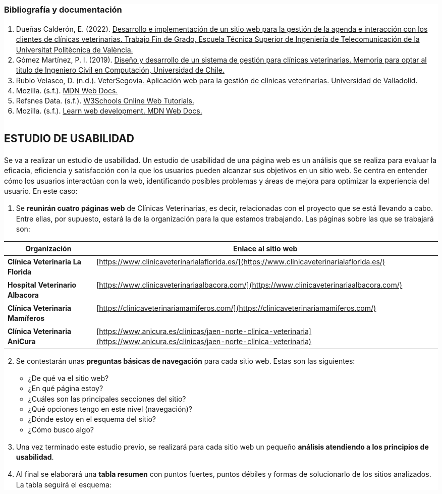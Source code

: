### Bibliografía y documentación

1. Dueñas Calderón, E. (2022). [Desarrollo e implementación de un sitio web para la gestión de la agenda e interacción con los clientes de clínicas veterinarias. Trabajo Fin de Grado, Escuela Técnica Superior de Ingeniería de Telecomunicación de la Universitat Politècnica de València.](https://riunet.upv.es/bitstream/handle/10251/181901/Duenas%20-%20Desarrollo%20e%20implementacion%20de%20un%20sitio%20web%20para%20la%20gestion%20de%20la%20agenda%20e%20interaccion%20c....pdf?sequence=1)
2. Gómez Martínez, P. I. (2019). [Diseño y desarrollo de un sistema de gestión para clínicas veterinarias. Memoria para optar al título de Ingeniero Civil en Computación, Universidad de Chile.](https://repositorio.uchile.cl/handle/2250/171069)
3. Rubio Velasco, D. (n.d.). [VeterSegovia. Aplicación web para la gestión de clínicas veterinarias. Universidad de Valladolid.](https://uvadoc.uva.es/bitstream/handle/10324/23979/TFG.B.972.pdf?sequence=1)
4. Mozilla. (s.f.). [MDN Web Docs.](https://developer.mozilla.org)
6. Refsnes Data. (s.f.). [W3Schools Online Web Tutorials.](https://www.w3schools.com)
7. Mozilla. (s.f.). [Learn web development. MDN Web Docs.](https://developer.mozilla.org/en-US/docs/Learn)



## **ESTUDIO DE USABILIDAD**

Se va a realizar un estudio de usabilidad. Un estudio de usabilidad de una página web es un análisis que se realiza para evaluar la eficacia, eficiencia y satisfacción con la que los usuarios pueden alcanzar sus objetivos en un sitio web. Se centra en entender cómo los usuarios interactúan con la web, identificando posibles problemas y áreas de mejora para optimizar la experiencia del usuario. En este caso: 

1. Se **reunirán cuatro páginas web** de Clínicas Veterinarias, es decir, relacionadas con el proyecto que se está llevando a cabo. Entre ellas, por supuesto, estará la de la organización para la que estamos trabajando. Las páginas sobre las que se trabajará son:

| Organización | Enlace al sitio web |
|----------|----------|
| **Clínica Veterinaria La Florida** | [https://www.clinicaveterinarialaflorida.es/](https://www.clinicaveterinarialaflorida.es/) |
| **Hospital Veterinario Albacora**  | [https://www.clinicaveterinariaalbacora.com/](https://www.clinicaveterinariaalbacora.com/) |
| **Clínica Veterinaria Mamíferos**  | [https://clinicaveterinariamamiferos.com/](https://clinicaveterinariamamiferos.com/) |
| **Clínica Veterinaria AniCura** | [https://www.anicura.es/clinicas/jaen-norte-clinica-veterinaria](https://www.anicura.es/clinicas/jaen-norte-clinica-veterinaria) |

2. Se contestarán unas **preguntas básicas de navegación** para cada sitio web. Estas son las siguientes:


    - ¿De qué va el sitio web? 
    - ¿En qué página estoy?  
    - ¿Cuáles son las principales secciones del sitio?  
    - ¿Qué opciones tengo en este nivel (navegación)? 
    - ¿Dónde estoy en el esquema del sitio? 
    - ¿Cómo busco algo? 

3. Una vez terminado este estudio previo, se realizará para cada sitio web un pequeño **análisis atendiendo a los principios de usabilidad**.
4. Al final se elaborará una **tabla resumen** con puntos fuertes, puntos débiles y formas de solucionarlo de los sitios analizados. La tabla seguirá el esquema:
